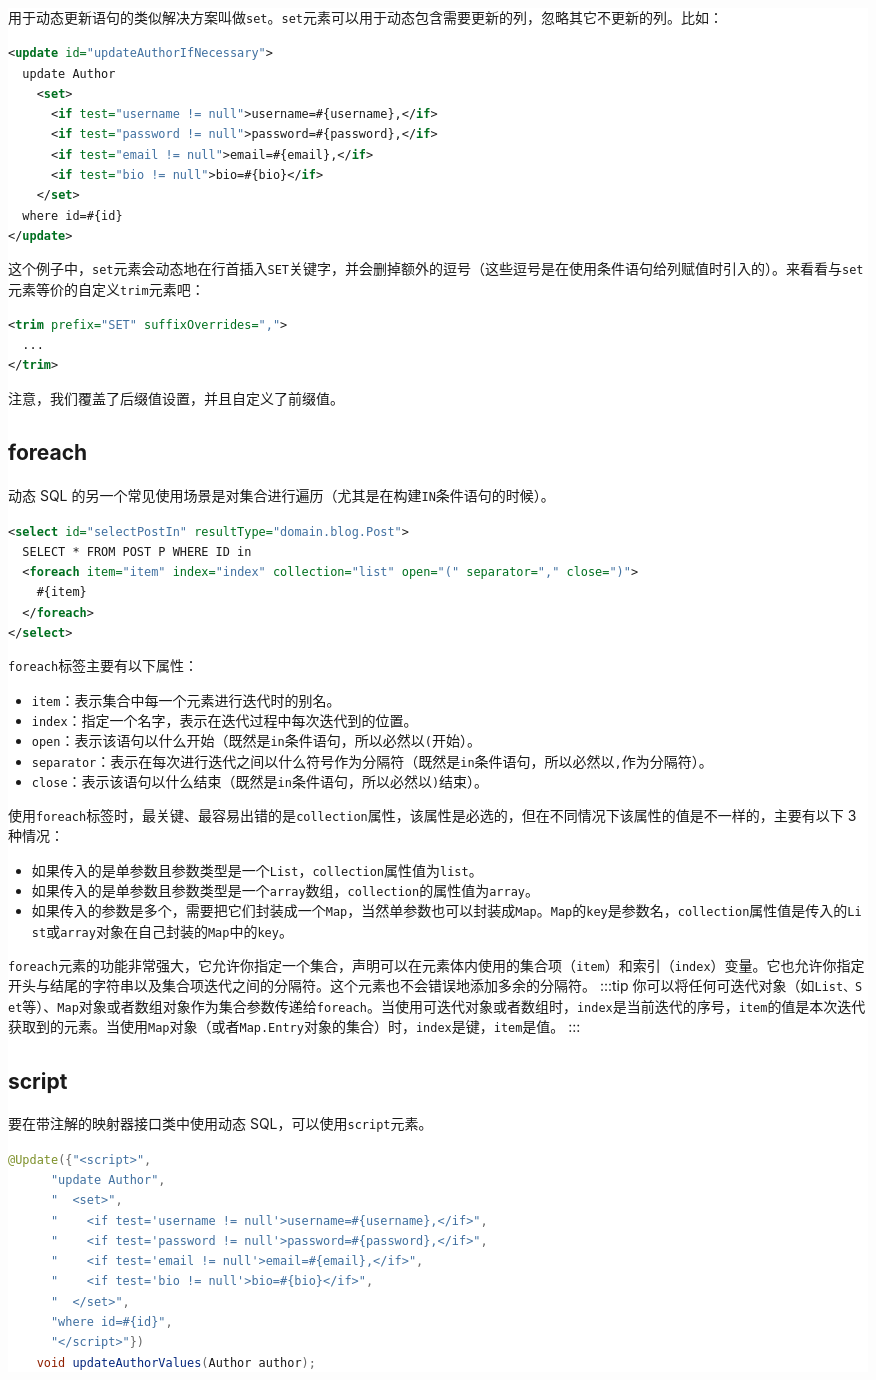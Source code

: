 用于动态更新语句的类似解决方案叫做`set`。`set`元素可以用于动态包含需要更新的列，忽略其它不更新的列。比如：
```xml
<update id="updateAuthorIfNecessary">
  update Author
    <set>
      <if test="username != null">username=#{username},</if>
      <if test="password != null">password=#{password},</if>
      <if test="email != null">email=#{email},</if>
      <if test="bio != null">bio=#{bio}</if>
    </set>
  where id=#{id}
</update>
```
这个例子中，`set`元素会动态地在行首插入`SET`关键字，并会删掉额外的逗号（这些逗号是在使用条件语句给列赋值时引入的）。来看看与`set`元素等价的自定义`trim`元素吧：
```xml
<trim prefix="SET" suffixOverrides=",">
  ...
</trim>
```
注意，我们覆盖了后缀值设置，并且自定义了前缀值。
## foreach
动态 SQL 的另一个常见使用场景是对集合进行遍历（尤其是在构建`IN`条件语句的时候）。
```xml
<select id="selectPostIn" resultType="domain.blog.Post">
  SELECT * FROM POST P WHERE ID in
  <foreach item="item" index="index" collection="list" open="(" separator="," close=")">
    #{item}
  </foreach>
</select>
```
`foreach`标签主要有以下属性：
* `item`：表示集合中每一个元素进行迭代时的别名。
* `index`：指定一个名字，表示在迭代过程中每次迭代到的位置。
* `open`：表示该语句以什么开始（既然是`in`条件语句，所以必然以`(`开始）。
* `separator`：表示在每次进行迭代之间以什么符号作为分隔符（既然是`in`条件语句，所以必然以`,`作为分隔符）。
* `close`：表示该语句以什么结束（既然是`in`条件语句，所以必然以`)`结束）。

使用`foreach`标签时，最关键、最容易出错的是`collection`属性，该属性是必选的，但在不同情况下该属性的值是不一样的，主要有以下 3 种情况：
* 如果传入的是单参数且参数类型是一个`List`，`collection`属性值为`list`。
* 如果传入的是单参数且参数类型是一个`array`数组，`collection`的属性值为`array`。
* 如果传入的参数是多个，需要把它们封装成一个`Map`，当然单参数也可以封装成`Map`。`Map`的`key`是参数名，`collection`属性值是传入的`List`或`array`对象在自己封装的`Map`中的`key`。

`foreach`元素的功能非常强大，它允许你指定一个集合，声明可以在元素体内使用的集合项（`item`）和索引（`index`）变量。它也允许你指定开头与结尾的字符串以及集合项迭代之间的分隔符。这个元素也不会错误地添加多余的分隔符。
:::tip
你可以将任何可迭代对象（如`List、Set`等）、`Map`对象或者数组对象作为集合参数传递给`foreach`。当使用可迭代对象或者数组时，`index`是当前迭代的序号，`item`的值是本次迭代获取到的元素。当使用`Map`对象（或者`Map.Entry`对象的集合）时，`index`是键，`item`是值。
:::
## script
要在带注解的映射器接口类中使用动态 SQL，可以使用`script`元素。
```java
@Update({"<script>",
      "update Author",
      "  <set>",
      "    <if test='username != null'>username=#{username},</if>",
      "    <if test='password != null'>password=#{password},</if>",
      "    <if test='email != null'>email=#{email},</if>",
      "    <if test='bio != null'>bio=#{bio}</if>",
      "  </set>",
      "where id=#{id}",
      "</script>"})
    void updateAuthorValues(Author author);
```